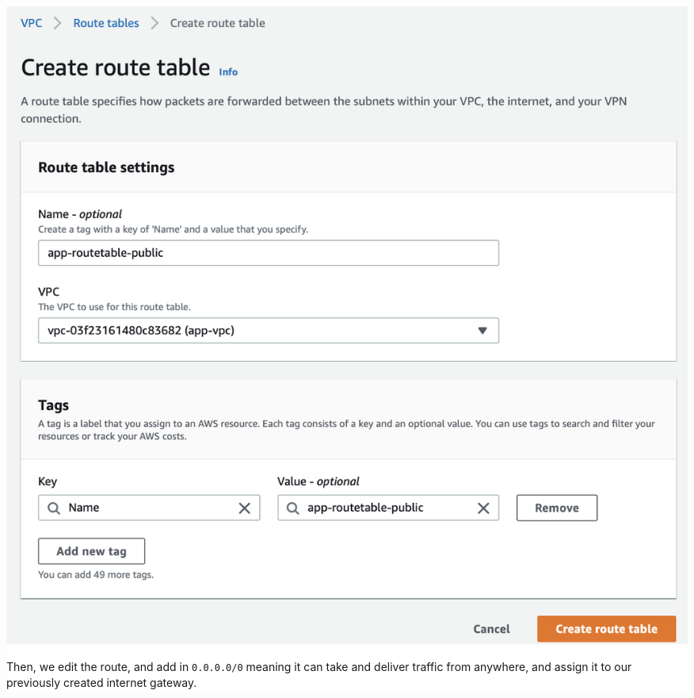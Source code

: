   <img src="https://github.com/mapattacker/aws/blob/master/images/vpc5.png?raw=true" style="width:100%" />
  <figcaption></figcaption>
</figure>

Then, we edit the route, and add in `0.0.0.0/0` meaning it can take and deliver traffic from anywhere, and assign it to our previously created internet gateway.

<figure>